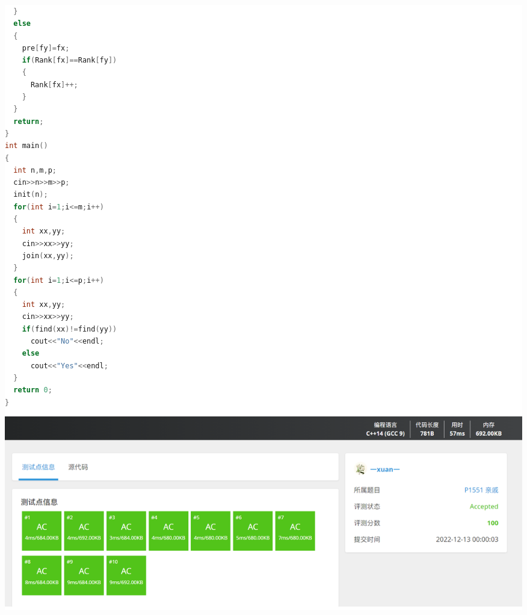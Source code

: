 ```c++
  }
  else
  {
    pre[fy]=fx;
    if(Rank[fx]==Rank[fy])
    {
      Rank[fx]++; 
    }
  }
  return;
}
int main()
{
  int n,m,p;
  cin>>n>>m>>p;
  init(n);
  for(int i=1;i<=m;i++)
  {
    int xx,yy;
    cin>>xx>>yy;
    join(xx,yy);
  }
  for(int i=1;i<=p;i++)
  {
    int xx,yy;
    cin>>xx>>yy;
    if(find(xx)!=find(yy))
      cout<<"No"<<endl;
    else
      cout<<"Yes"<<endl;
  }
  return 0;
} 
```

![](image/image_D6ZLeUuOjJ.png)
